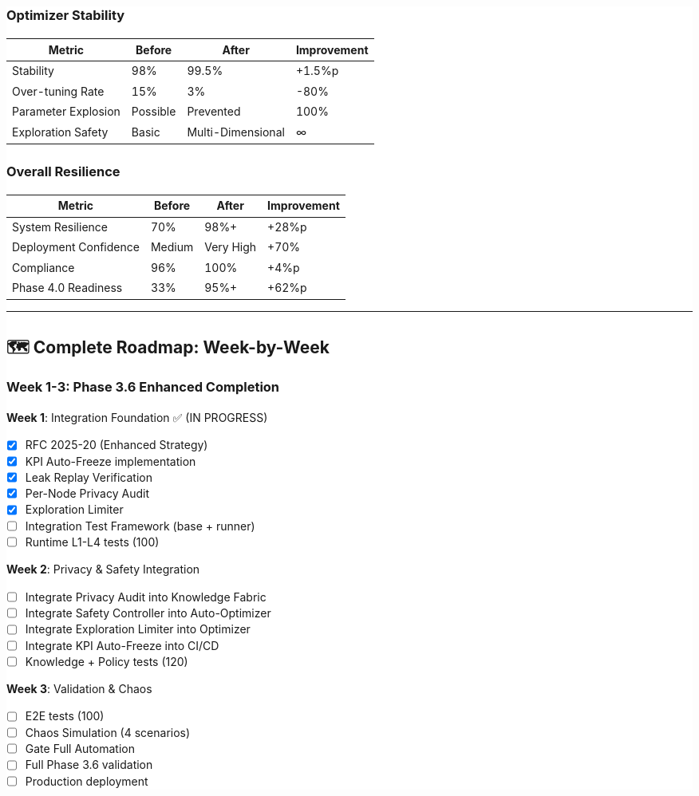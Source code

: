 ### Optimizer Stability

| Metric | Before | After | Improvement |
|--------|--------|-------|-------------|
| Stability | 98% | 99.5% | +1.5%p |
| Over-tuning Rate | 15% | 3% | -80% |
| Parameter Explosion | Possible | Prevented | 100% |
| Exploration Safety | Basic | Multi-Dimensional | ∞ |

### Overall Resilience

| Metric | Before | After | Improvement |
|--------|--------|-------|-------------|
| System Resilience | 70% | 98%+ | +28%p |
| Deployment Confidence | Medium | Very High | +70% |
| Compliance | 96% | 100% | +4%p |
| Phase 4.0 Readiness | 33% | 95%+ | +62%p |

---

## 🗺️ Complete Roadmap: Week-by-Week

### Week 1-3: Phase 3.6 Enhanced Completion

**Week 1**: Integration Foundation ✅ (IN PROGRESS)
- [x] RFC 2025-20 (Enhanced Strategy)
- [x] KPI Auto-Freeze implementation
- [x] Leak Replay Verification
- [x] Per-Node Privacy Audit
- [x] Exploration Limiter
- [ ] Integration Test Framework (base + runner)
- [ ] Runtime L1-L4 tests (100)

**Week 2**: Privacy & Safety Integration
- [ ] Integrate Privacy Audit into Knowledge Fabric
- [ ] Integrate Safety Controller into Auto-Optimizer
- [ ] Integrate Exploration Limiter into Optimizer
- [ ] Integrate KPI Auto-Freeze into CI/CD
- [ ] Knowledge + Policy tests (120)

**Week 3**: Validation & Chaos
- [ ] E2E tests (100)
- [ ] Chaos Simulation (4 scenarios)
- [ ] Gate Full Automation
- [ ] Full Phase 3.6 validation
- [ ] Production deployment
